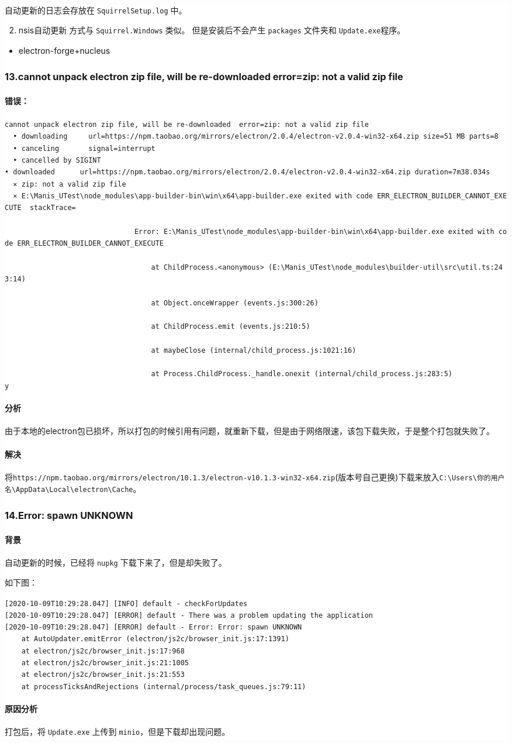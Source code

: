 自动更新的日志会存放在 `SquirrelSetup.log` 中。

2. nsis自动更新
方式与 `Squirrel.Windows` 类似。
但是安装后不会产生 `packages` 文件夹和 `Update.exe`程序。
- electron-forge+nucleus

### 13.cannot unpack electron zip file, will be re-downloaded  error=zip: not a valid zip file
#### 错误：
```
cannot unpack electron zip file, will be re-downloaded  error=zip: not a valid zip file
  • downloading     url=https://npm.taobao.org/mirrors/electron/2.0.4/electron-v2.0.4-win32-x64.zip size=51 MB parts=8
  • canceling       signal=interrupt
  • cancelled by SIGINT
• downloaded      url=https://npm.taobao.org/mirrors/electron/2.0.4/electron-v2.0.4-win32-x64.zip duration=7m38.034s
  ⨯ zip: not a valid zip file
  ⨯ E:\Manis_UTest\node_modules\app-builder-bin\win\x64\app-builder.exe exited with code ERR_ELECTRON_BUILDER_CANNOT_EXECUTE  stackTrace=

                               Error: E:\Manis_UTest\node_modules\app-builder-bin\win\x64\app-builder.exe exited with code ERR_ELECTRON_BUILDER_CANNOT_EXECUTE

                                   at ChildProcess.<anonymous> (E:\Manis_UTest\node_modules\builder-util\src\util.ts:243:14)

                                   at Object.onceWrapper (events.js:300:26)

                                   at ChildProcess.emit (events.js:210:5)

                                   at maybeClose (internal/child_process.js:1021:16)

                                   at Process.ChildProcess._handle.onexit (internal/child_process.js:283:5)
y
```

#### 分析
由于本地的electron包已损坏，所以打包的时候引用有问题，就重新下载，但是由于网络限速，该包下载失败，于是整个打包就失败了。
#### 解决
将`https://npm.taobao.org/mirrors/electron/10.1.3/electron-v10.1.3-win32-x64.zip`(版本号自己更换)下载来放入`C:\Users\你的用户名\AppData\Local\electron\Cache`。
### 14.Error: spawn UNKNOWN
#### 背景
自动更新的时候，已经将 `nupkg` 下载下来了，但是却失败了。

如下图：
```
[2020-10-09T10:29:28.047] [INFO] default - checkForUpdates
[2020-10-09T10:29:28.047] [ERROR] default - There was a problem updating the application
[2020-10-09T10:29:28.047] [ERROR] default - Error: Error: spawn UNKNOWN
    at AutoUpdater.emitError (electron/js2c/browser_init.js:17:1391)
    at electron/js2c/browser_init.js:17:968
    at electron/js2c/browser_init.js:21:1005
    at electron/js2c/browser_init.js:21:553
    at processTicksAndRejections (internal/process/task_queues.js:79:11)
```
#### 原因分析
打包后，将 `Update.exe` 上传到 `minio`，但是下载却出现问题。
